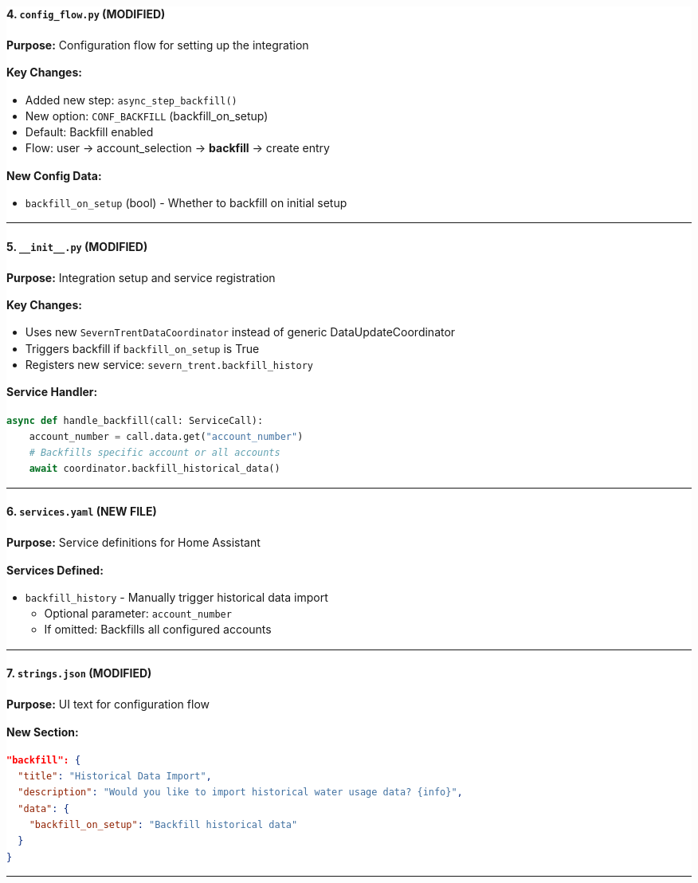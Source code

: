 #### 4. `config_flow.py` (MODIFIED)
**Purpose:** Configuration flow for setting up the integration

**Key Changes:**
- Added new step: `async_step_backfill()`
- New option: `CONF_BACKFILL` (backfill_on_setup)
- Default: Backfill enabled
- Flow: user → account_selection → **backfill** → create entry

**New Config Data:**
- `backfill_on_setup` (bool) - Whether to backfill on initial setup

---

#### 5. `__init__.py` (MODIFIED)
**Purpose:** Integration setup and service registration

**Key Changes:**
- Uses new `SevernTrentDataCoordinator` instead of generic DataUpdateCoordinator
- Triggers backfill if `backfill_on_setup` is True
- Registers new service: `severn_trent.backfill_history`

**Service Handler:**
```python
async def handle_backfill(call: ServiceCall):
    account_number = call.data.get("account_number")
    # Backfills specific account or all accounts
    await coordinator.backfill_historical_data()
```

---

#### 6. `services.yaml` (NEW FILE)
**Purpose:** Service definitions for Home Assistant

**Services Defined:**
- `backfill_history` - Manually trigger historical data import
  - Optional parameter: `account_number`
  - If omitted: Backfills all configured accounts

---

#### 7. `strings.json` (MODIFIED)
**Purpose:** UI text for configuration flow

**New Section:**
```json
"backfill": {
  "title": "Historical Data Import",
  "description": "Would you like to import historical water usage data? {info}",
  "data": {
    "backfill_on_setup": "Backfill historical data"
  }
}
```

---